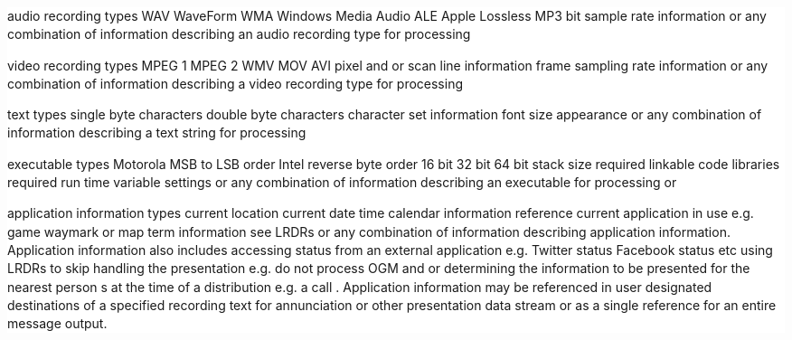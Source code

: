 audio recording types WAV WaveForm WMA Windows Media Audio ALE Apple Lossless MP3 bit sample rate information or any combination of information describing an audio recording type for processing 

video recording types MPEG 1 MPEG 2 WMV MOV AVI pixel and or scan line information frame sampling rate information or any combination of information describing a video recording type for processing 

text types single byte characters double byte characters character set information font size appearance or any combination of information describing a text string for processing 

executable types Motorola MSB to LSB order Intel reverse byte order 16 bit 32 bit 64 bit stack size required linkable code libraries required run time variable settings or any combination of information describing an executable for processing or

application information types current location current date time calendar information reference current application in use e.g. game waymark or map term information see LRDRs or any combination of information describing application information. Application information also includes accessing status from an external application e.g. Twitter status Facebook status etc using LRDRs to skip handling the presentation e.g. do not process OGM and or determining the information to be presented for the nearest person s at the time of a distribution e.g. a call . Application information may be referenced in user designated destinations of a specified recording text for annunciation or other presentation data stream or as a single reference for an entire message output.
